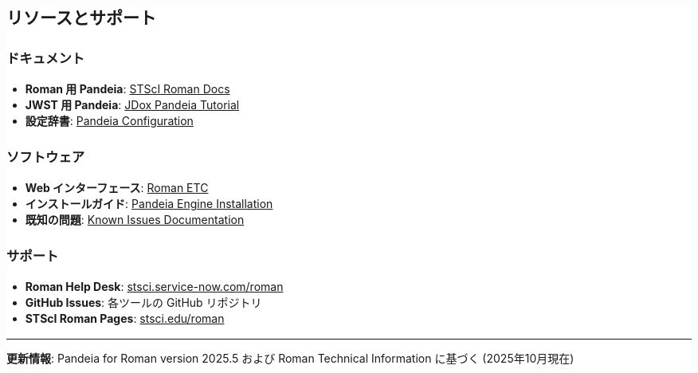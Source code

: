 ## リソースとサポート

### ドキュメント
- **Roman 用 Pandeia**: [STScI Roman Docs](https://roman-docs.stsci.edu/simulation-tools-handbook-home/roman-wfi-exposure-time-calculator/pandeia-for-roman)
- **JWST 用 Pandeia**: [JDox Pandeia Tutorial](https://jwst-docs.stsci.edu/jwst-exposure-time-calculator-overview/jwst-etc-pandeia-engine-tutorial)
- **設定辞書**: [Pandeia Configuration](https://jwst-docs.stsci.edu/jwst-exposure-time-calculator-overview/jwst-etc-pandeia-engine-tutorial/pandeia-configuration-dictionaries)

### ソフトウェア
- **Web インターフェース**: [Roman ETC](https://roman.etc.stsci.edu/)
- **インストールガイド**: [Pandeia Engine Installation](https://outerspace.stsci.edu/display/PEN/Pandeia+Engine+Installation)
- **既知の問題**: [Known Issues Documentation](https://stsci.service-now.com/roman?id=kb_category&kb_category=7e590661c3941a9047233afb05013100)

### サポート
- **Roman Help Desk**: [stsci.service-now.com/roman](https://stsci.service-now.com/roman)
- **GitHub Issues**: 各ツールの GitHub リポジトリ
- **STScI Roman Pages**: [stsci.edu/roman](https://www.stsci.edu/roman)

---

**更新情報**: Pandeia for Roman version 2025.5 および Roman Technical Information に基づく (2025年10月現在)
